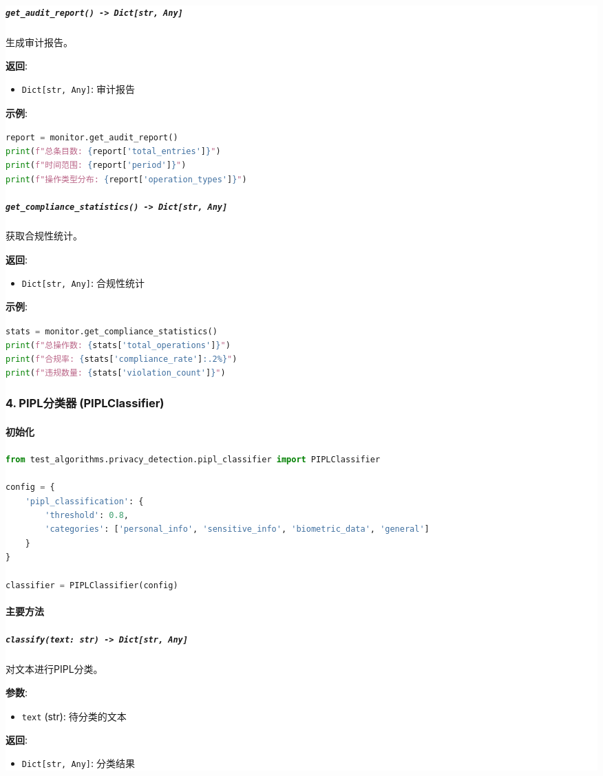 ##### `get_audit_report() -> Dict[str, Any]`

生成审计报告。

**返回**:
- `Dict[str, Any]`: 审计报告

**示例**:
```python
report = monitor.get_audit_report()
print(f"总条目数: {report['total_entries']}")
print(f"时间范围: {report['period']}")
print(f"操作类型分布: {report['operation_types']}")
```

##### `get_compliance_statistics() -> Dict[str, Any]`

获取合规性统计。

**返回**:
- `Dict[str, Any]`: 合规性统计

**示例**:
```python
stats = monitor.get_compliance_statistics()
print(f"总操作数: {stats['total_operations']}")
print(f"合规率: {stats['compliance_rate']:.2%}")
print(f"违规数量: {stats['violation_count']}")
```

### 4. PIPL分类器 (PIPLClassifier)

#### 初始化

```python
from test_algorithms.privacy_detection.pipl_classifier import PIPLClassifier

config = {
    'pipl_classification': {
        'threshold': 0.8,
        'categories': ['personal_info', 'sensitive_info', 'biometric_data', 'general']
    }
}

classifier = PIPLClassifier(config)
```

#### 主要方法

##### `classify(text: str) -> Dict[str, Any]`

对文本进行PIPL分类。

**参数**:
- `text` (str): 待分类的文本

**返回**:
- `Dict[str, Any]`: 分类结果
